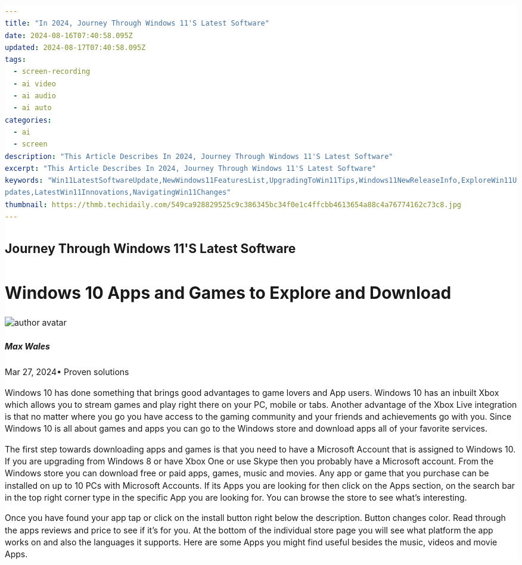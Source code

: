 ```yaml
---
title: "In 2024, Journey Through Windows 11'S Latest Software"
date: 2024-08-16T07:40:58.095Z
updated: 2024-08-17T07:40:58.095Z
tags: 
  - screen-recording
  - ai video
  - ai audio
  - ai auto
categories: 
  - ai
  - screen
description: "This Article Describes In 2024, Journey Through Windows 11'S Latest Software"
excerpt: "This Article Describes In 2024, Journey Through Windows 11'S Latest Software"
keywords: "Win11LatestSoftwareUpdate,NewWindows11FeaturesList,UpgradingToWin11Tips,Windows11NewReleaseInfo,ExploreWin11Updates,LatestWin11Innovations,NavigatingWin11Changes"
thumbnail: https://thmb.techidaily.com/549ca928829525c9c386345bc34f0e1c4ffcbb4613654a88c4a76774162c73c8.jpg
---
```


## Journey Through Windows 11'S Latest Software

# Windows 10 Apps and Games to Explore and Download

![author avatar](https://images.wondershare.com/filmora/article-images/max-wales-author.jpg)

##### Max Wales

 Mar 27, 2024• Proven solutions

Windows 10 has done something that brings good advantages to game lovers and App users. Windows 10 has an inbuilt Xbox which allows you to stream games and play right there on your PC, mobile or tabs. Another advantage of the Xbox Live integration is that no matter where you go you have access to the gaming community and your friends and achievements go with you. Since Windows 10 is all about games and apps you can go to the Windows store and download apps all of your favorite services.

The first step towards downloading apps and games is that you need to have a Microsoft Account that is assigned to Windows 10\. If you are upgrading from Windows 8 or have Xbox One or use Skype then you probably have a Microsoft account. From the Windows store you can download free or paid apps, games, music and movies. Any app or game that you purchase can be installed on up to 10 PCs with Microsoft Accounts. If its Apps you are looking for then click on the Apps section, on the search bar in the top right corner type in the specific App you are looking for. You can browse the store to see what’s interesting.

Once you have found your app tap or click on the install button right below the description. Button changes color. Read through the apps reviews and price to see if it’s for you. At the bottom of the individual store page you will see what platform the app works on and also the languages it supports. Here are some Apps you might find useful besides the music, videos and movie Apps.
